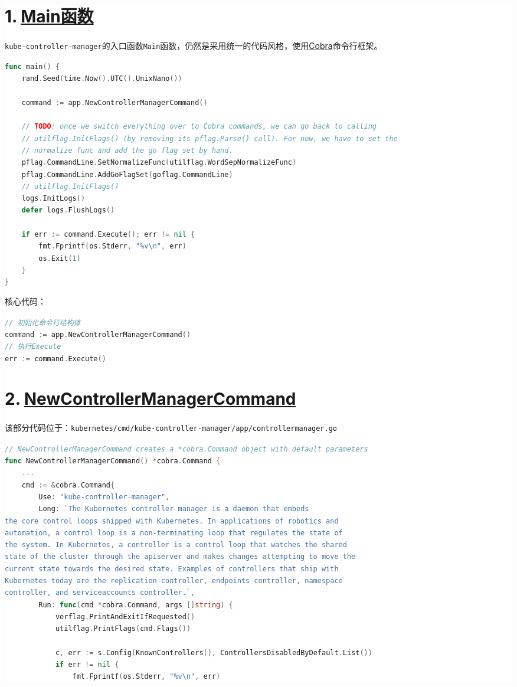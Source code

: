 
# 1. [Main函数](https://github.com/kubernetes/kubernetes/blob/v1.12.0/cmd/kube-controller-manager/controller-manager.go#L41)

`kube-controller-manager`的入口函数`Main`函数，仍然是采用统一的代码风格，使用[Cobra](https://github.com/spf13/cobra)命令行框架。

```go
func main() {
	rand.Seed(time.Now().UTC().UnixNano())

	command := app.NewControllerManagerCommand()

	// TODO: once we switch everything over to Cobra commands, we can go back to calling
	// utilflag.InitFlags() (by removing its pflag.Parse() call). For now, we have to set the
	// normalize func and add the go flag set by hand.
	pflag.CommandLine.SetNormalizeFunc(utilflag.WordSepNormalizeFunc)
	pflag.CommandLine.AddGoFlagSet(goflag.CommandLine)
	// utilflag.InitFlags()
	logs.InitLogs()
	defer logs.FlushLogs()

	if err := command.Execute(); err != nil {
		fmt.Fprintf(os.Stderr, "%v\n", err)
		os.Exit(1)
	}
}
```

核心代码：

```go
// 初始化命令行结构体
command := app.NewControllerManagerCommand()
// 执行Execute
err := command.Execute()
```

# 2. [NewControllerManagerCommand](https://github.com/kubernetes/kubernetes/blob/v1.12.0/cmd/kube-controller-manager/app/controllermanager.go#L77)

该部分代码位于：`kubernetes/cmd/kube-controller-manager/app/controllermanager.go`

```go
// NewControllerManagerCommand creates a *cobra.Command object with default parameters
func NewControllerManagerCommand() *cobra.Command {
	...
	cmd := &cobra.Command{
		Use: "kube-controller-manager",
		Long: `The Kubernetes controller manager is a daemon that embeds
the core control loops shipped with Kubernetes. In applications of robotics and
automation, a control loop is a non-terminating loop that regulates the state of
the system. In Kubernetes, a controller is a control loop that watches the shared
state of the cluster through the apiserver and makes changes attempting to move the
current state towards the desired state. Examples of controllers that ship with
Kubernetes today are the replication controller, endpoints controller, namespace
controller, and serviceaccounts controller.`,
		Run: func(cmd *cobra.Command, args []string) {
			verflag.PrintAndExitIfRequested()
			utilflag.PrintFlags(cmd.Flags())

			c, err := s.Config(KnownControllers(), ControllersDisabledByDefault.List())
			if err != nil {
				fmt.Fprintf(os.Stderr, "%v\n", err)
```